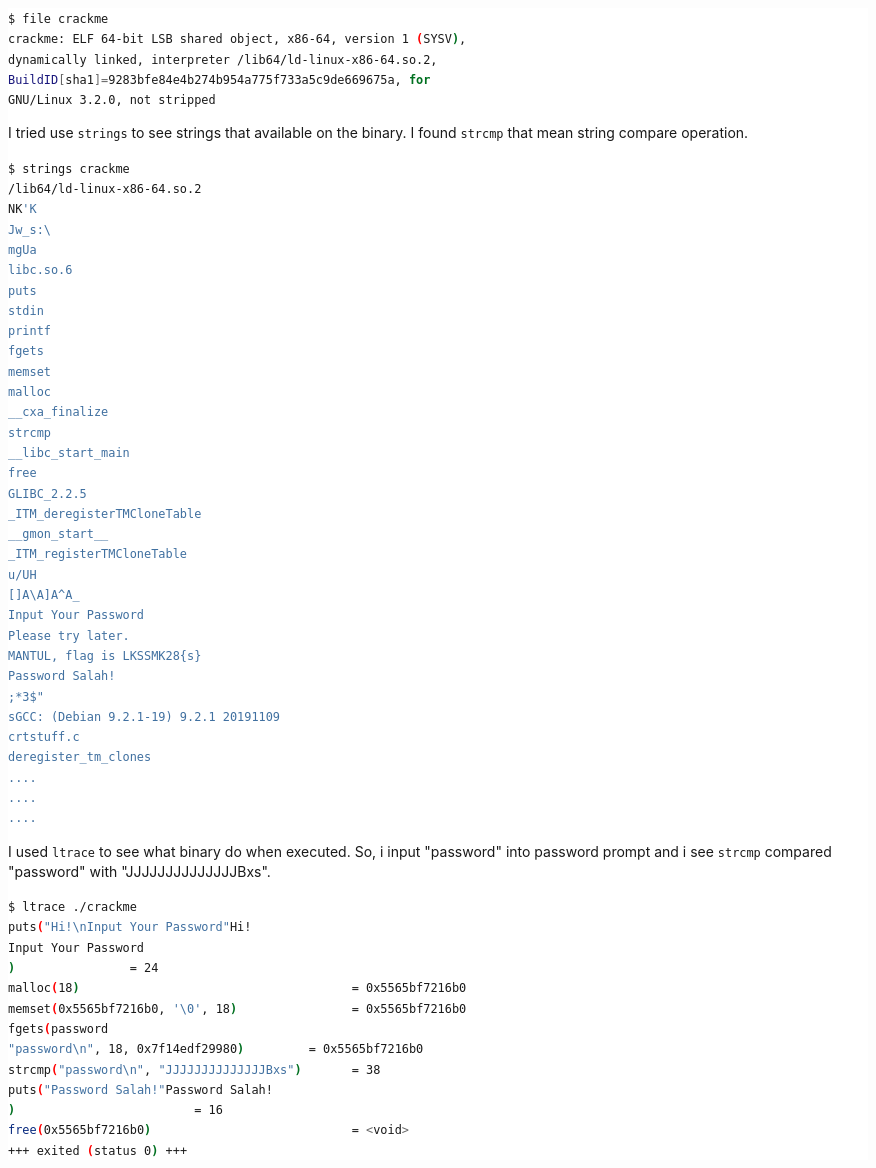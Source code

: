 ```bash
$ file crackme
crackme: ELF 64-bit LSB shared object, x86-64, version 1 (SYSV),
dynamically linked, interpreter /lib64/ld-linux-x86-64.so.2,
BuildID[sha1]=9283bfe84e4b274b954a775f733a5c9de669675a, for
GNU/Linux 3.2.0, not stripped
```

I tried use `strings` to see strings that available on the binary. I found
`strcmp` that mean string compare operation.

```bash
$ strings crackme
/lib64/ld-linux-x86-64.so.2
NK'K
Jw_s:\
mgUa
libc.so.6
puts
stdin
printf
fgets
memset
malloc
__cxa_finalize
strcmp
__libc_start_main
free
GLIBC_2.2.5
_ITM_deregisterTMCloneTable
__gmon_start__
_ITM_registerTMCloneTable
u/UH
[]A\A]A^A_
Input Your Password
Please try later.
MANTUL, flag is LKSSMK28{s}
Password Salah!
;*3$"
sGCC: (Debian 9.2.1-19) 9.2.1 20191109
crtstuff.c
deregister_tm_clones
....
....
....
```

I used `ltrace` to see what binary do when executed. So, i input "password" into
password prompt and i see `strcmp` compared "password" with "JJJJJJJJJJJJJJBxs".

```bash
$ ltrace ./crackme
puts("Hi!\nInput Your Password"Hi!
Input Your Password
)                = 24
malloc(18)                                      = 0x5565bf7216b0
memset(0x5565bf7216b0, '\0', 18)                = 0x5565bf7216b0
fgets(password
"password\n", 18, 0x7f14edf29980)         = 0x5565bf7216b0
strcmp("password\n", "JJJJJJJJJJJJJJBxs")       = 38
puts("Password Salah!"Password Salah!
)                         = 16
free(0x5565bf7216b0)                            = <void>
+++ exited (status 0) +++
```
